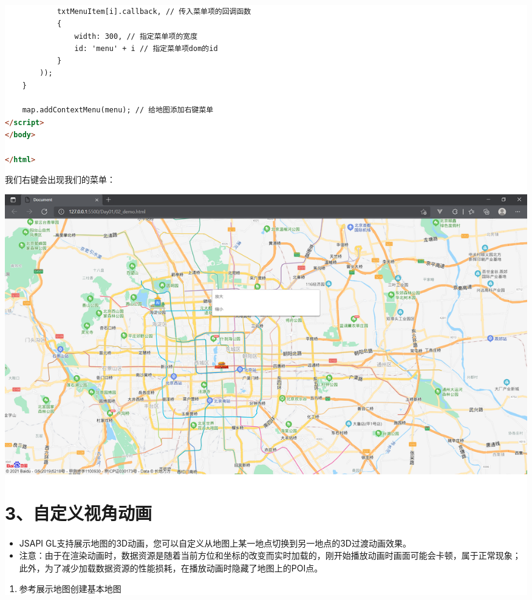 ```html
            txtMenuItem[i].callback, // 传入菜单项的回调函数
            {
                width: 300, // 指定菜单项的宽度
                id: 'menu' + i // 指定菜单项dom的id
            }
        ));
    }

    map.addContextMenu(menu); // 给地图添加右键菜单
</script>
</body>

</html>
```

我们右键会出现我们的菜单：

![](百度地图(三).assets/2.png)



# 3、自定义视角动画

- JSAPI GL支持展示地图的3D动画，您可以自定义从地图上某一地点切换到另一地点的3D过渡动画效果。
- 注意：由于在渲染动画时，数据资源是随着当前方位和坐标的改变而实时加载的，刚开始播放动画时画面可能会卡顿，属于正常现象；此外，为了减少加载数据资源的性能损耗，在播放动画时隐藏了地图上的POI点。



1. 参考展示地图创建基本地图
